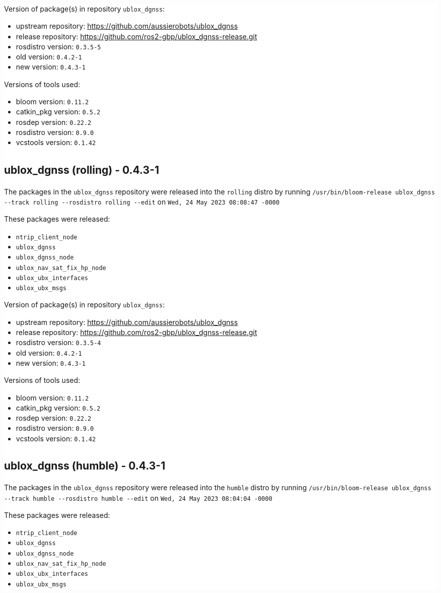 Version of package(s) in repository `ublox_dgnss`:

- upstream repository: https://github.com/aussierobots/ublox_dgnss
- release repository: https://github.com/ros2-gbp/ublox_dgnss-release.git
- rosdistro version: `0.3.5-5`
- old version: `0.4.2-1`
- new version: `0.4.3-1`

Versions of tools used:

- bloom version: `0.11.2`
- catkin_pkg version: `0.5.2`
- rosdep version: `0.22.2`
- rosdistro version: `0.9.0`
- vcstools version: `0.1.42`


## ublox_dgnss (rolling) - 0.4.3-1

The packages in the `ublox_dgnss` repository were released into the `rolling` distro by running `/usr/bin/bloom-release ublox_dgnss --track rolling --rosdistro rolling --edit` on `Wed, 24 May 2023 08:08:47 -0000`

These packages were released:
- `ntrip_client_node`
- `ublox_dgnss`
- `ublox_dgnss_node`
- `ublox_nav_sat_fix_hp_node`
- `ublox_ubx_interfaces`
- `ublox_ubx_msgs`

Version of package(s) in repository `ublox_dgnss`:

- upstream repository: https://github.com/aussierobots/ublox_dgnss
- release repository: https://github.com/ros2-gbp/ublox_dgnss-release.git
- rosdistro version: `0.3.5-4`
- old version: `0.4.2-1`
- new version: `0.4.3-1`

Versions of tools used:

- bloom version: `0.11.2`
- catkin_pkg version: `0.5.2`
- rosdep version: `0.22.2`
- rosdistro version: `0.9.0`
- vcstools version: `0.1.42`


## ublox_dgnss (humble) - 0.4.3-1

The packages in the `ublox_dgnss` repository were released into the `humble` distro by running `/usr/bin/bloom-release ublox_dgnss --track humble --rosdistro humble --edit` on `Wed, 24 May 2023 08:04:04 -0000`

These packages were released:
- `ntrip_client_node`
- `ublox_dgnss`
- `ublox_dgnss_node`
- `ublox_nav_sat_fix_hp_node`
- `ublox_ubx_interfaces`
- `ublox_ubx_msgs`
